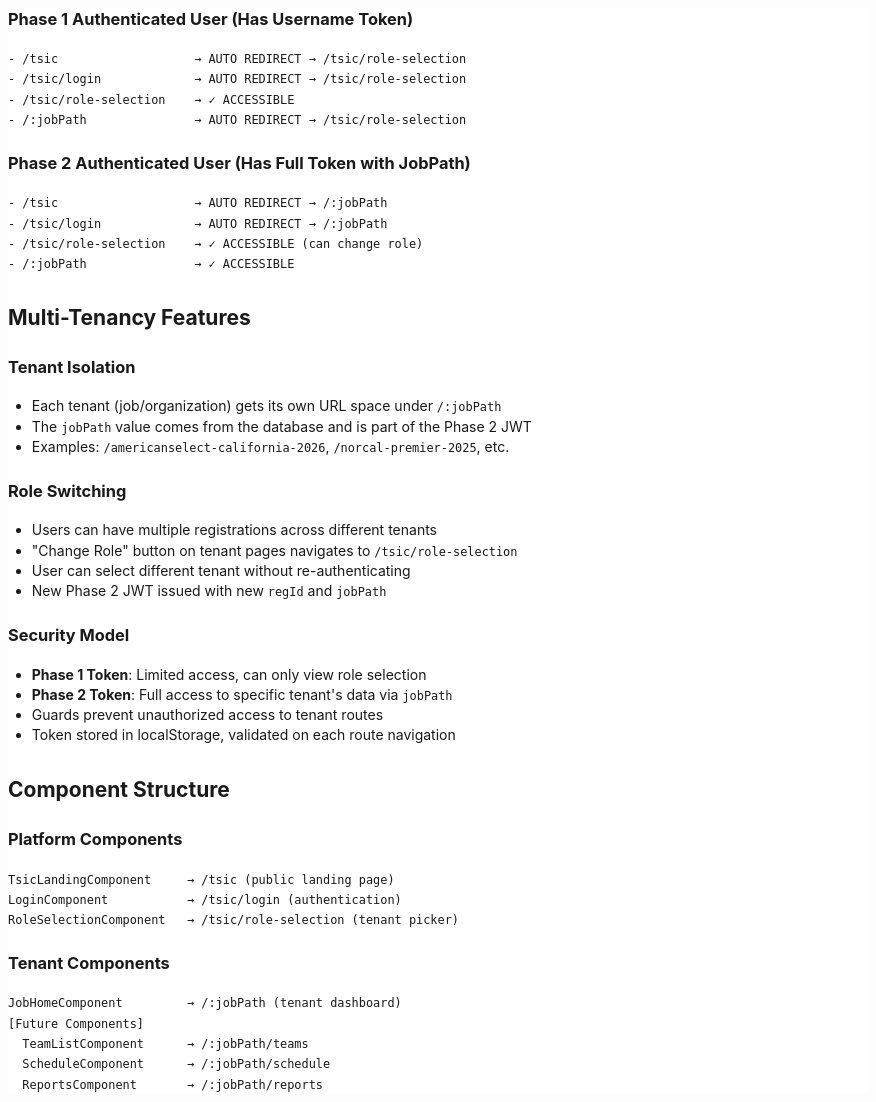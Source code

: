 ### Phase 1 Authenticated User (Has Username Token)
```
- /tsic                   → AUTO REDIRECT → /tsic/role-selection
- /tsic/login             → AUTO REDIRECT → /tsic/role-selection
- /tsic/role-selection    → ✓ ACCESSIBLE
- /:jobPath               → AUTO REDIRECT → /tsic/role-selection
```

### Phase 2 Authenticated User (Has Full Token with JobPath)
```
- /tsic                   → AUTO REDIRECT → /:jobPath
- /tsic/login             → AUTO REDIRECT → /:jobPath
- /tsic/role-selection    → ✓ ACCESSIBLE (can change role)
- /:jobPath               → ✓ ACCESSIBLE
```

## Multi-Tenancy Features

### Tenant Isolation
- Each tenant (job/organization) gets its own URL space under `/:jobPath`
- The `jobPath` value comes from the database and is part of the Phase 2 JWT
- Examples: `/americanselect-california-2026`, `/norcal-premier-2025`, etc.

### Role Switching
- Users can have multiple registrations across different tenants
- "Change Role" button on tenant pages navigates to `/tsic/role-selection`
- User can select different tenant without re-authenticating
- New Phase 2 JWT issued with new `regId` and `jobPath`

### Security Model
- **Phase 1 Token**: Limited access, can only view role selection
- **Phase 2 Token**: Full access to specific tenant's data via `jobPath`
- Guards prevent unauthorized access to tenant routes
- Token stored in localStorage, validated on each route navigation

## Component Structure

### Platform Components
```
TsicLandingComponent     → /tsic (public landing page)
LoginComponent           → /tsic/login (authentication)
RoleSelectionComponent   → /tsic/role-selection (tenant picker)
```

### Tenant Components
```
JobHomeComponent         → /:jobPath (tenant dashboard)
[Future Components]
  TeamListComponent      → /:jobPath/teams
  ScheduleComponent      → /:jobPath/schedule
  ReportsComponent       → /:jobPath/reports
```
